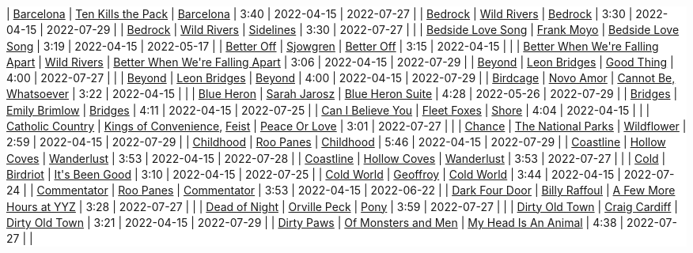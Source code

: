 | [Barcelona](https://open.spotify.com/track/1uCXs6iF4VnDOCxyYbPw2P) | [Ten Kills the Pack](https://open.spotify.com/artist/6cPNOBVyFoCZplVHk9MARZ) | [Barcelona](https://open.spotify.com/album/0BF2Qp65X5IJmpx1KjSgf0) | 3:40 | 2022-04-15 | 2022-07-27 |
| [Bedrock](https://open.spotify.com/track/0jd9hK7zbDbhZKy1jF7NZT) | [Wild Rivers](https://open.spotify.com/artist/59sBwR0jPSTrbMtuTkRPN5) | [Bedrock](https://open.spotify.com/album/1KtMUdFR4h9gvdIn2NWKcf) | 3:30 | 2022-04-15 | 2022-07-29 |
| [Bedrock](https://open.spotify.com/track/5gzS0JyrF7IHZzMH4rNpoK) | [Wild Rivers](https://open.spotify.com/artist/59sBwR0jPSTrbMtuTkRPN5) | [Sidelines](https://open.spotify.com/album/4R09OvFyz47HfjecIjoEtP) | 3:30 | 2022-07-27 |  |
| [Bedside Love Song](https://open.spotify.com/track/3dh5AzMmKDT6ztWUgIjV1u) | [Frank Moyo](https://open.spotify.com/artist/0UwN9iFJc5vV2mpJyFGCyf) | [Bedside Love Song](https://open.spotify.com/album/1OQnsI6YfHKOrCTowUx0rC) | 3:19 | 2022-04-15 | 2022-05-17 |
| [Better Off](https://open.spotify.com/track/2oBzsiZT8qmlovYS1FMf06) | [Sjowgren](https://open.spotify.com/artist/32Ko3nL0210QAt14S3Rs4Y) | [Better Off](https://open.spotify.com/album/6a9bsIUvtXmqj6HaEOIAq3) | 3:15 | 2022-04-15 |  |
| [Better When We're Falling Apart](https://open.spotify.com/track/2GLj5AhUJJPpM4ISa3IjYF) | [Wild Rivers](https://open.spotify.com/artist/59sBwR0jPSTrbMtuTkRPN5) | [Better When We're Falling Apart](https://open.spotify.com/album/0f2Ym8hI7QskvmmkJLSLTy) | 3:06 | 2022-04-15 | 2022-07-29 |
| [Beyond](https://open.spotify.com/track/1Omt5bfz1tZUCqd26HxbS0) | [Leon Bridges](https://open.spotify.com/artist/3qnGvpP8Yth1AqSBMqON5x) | [Good Thing](https://open.spotify.com/album/7J9fifadXb0PPSBWXctbi8) | 4:00 | 2022-07-27 |  |
| [Beyond](https://open.spotify.com/track/5esPpmrM2AsyDVgOKzWQwU) | [Leon Bridges](https://open.spotify.com/artist/3qnGvpP8Yth1AqSBMqON5x) | [Beyond](https://open.spotify.com/album/0Nu4xhj7NxdUiL0eMy9yoQ) | 4:00 | 2022-04-15 | 2022-07-29 |
| [Birdcage](https://open.spotify.com/track/1ulB5740qjdSila4Vjnb7Z) | [Novo Amor](https://open.spotify.com/artist/0rZp7G3gIH6WkyeXbrZnGi) | [Cannot Be, Whatsoever](https://open.spotify.com/album/1KkBDNtkZDW8COUNKAWRPw) | 3:22 | 2022-04-15 |  |
| [Blue Heron](https://open.spotify.com/track/4wtmy1jLQze3so4AYW7u0J) | [Sarah Jarosz](https://open.spotify.com/artist/6nFBonVf7Lqaj05R0v5VGJ) | [Blue Heron Suite](https://open.spotify.com/album/3FK0O5gu17HYHEtbelgZaV) | 4:28 | 2022-05-26 | 2022-07-29 |
| [Bridges](https://open.spotify.com/track/69U6phr8zMQeDOUscOnKPM) | [Emily Brimlow](https://open.spotify.com/artist/5ncA0WGi828yjhqmvHsJRj) | [Bridges](https://open.spotify.com/album/7y0YxerpfxZI7MrclmgRCI) | 4:11 | 2022-04-15 | 2022-07-25 |
| [Can I Believe You](https://open.spotify.com/track/3pYB28IRzhtR5cHXLINchp) | [Fleet Foxes](https://open.spotify.com/artist/4EVpmkEwrLYEg6jIsiPMIb) | [Shore](https://open.spotify.com/album/0lmjCPEcec2k6L7ysNIcd3) | 4:04 | 2022-04-15 |  |
| [Catholic Country](https://open.spotify.com/track/4sIGvv9NQzQ9JCpKXRANb3) | [Kings of Convenience](https://open.spotify.com/artist/41AbNVba2ccpmcc9QtOJE7), [Feist](https://open.spotify.com/artist/6CWTBjOJK75cTE8Xv8u1kj) | [Peace Or Love](https://open.spotify.com/album/1I8t93pjEtNM1vbtoUII0m) | 3:01 | 2022-07-27 |  |
| [Chance](https://open.spotify.com/track/25raxlYX65MJqdjoSKIPI0) | [The National Parks](https://open.spotify.com/artist/2JMtxA2S9SNUlqBlkDtXm6) | [Wildflower](https://open.spotify.com/album/2Re9wrza8ZH46MUah5tILo) | 2:59 | 2022-04-15 | 2022-07-29 |
| [Childhood](https://open.spotify.com/track/4EJiWw5JfcPL2v6BkjZglo) | [Roo Panes](https://open.spotify.com/artist/0XHM5ZNJDU8e4CfbWMeSzC) | [Childhood](https://open.spotify.com/album/3psPknmWDOZJlZUxj79tn7) | 5:46 | 2022-04-15 | 2022-07-29 |
| [Coastline](https://open.spotify.com/track/4GhfofdAQM5sxn77162iBz) | [Hollow Coves](https://open.spotify.com/artist/7IAFAOtc9kTYNTizhLSWM6) | [Wanderlust](https://open.spotify.com/album/6YV4hidj1Vso38nRnSwAnM) | 3:53 | 2022-04-15 | 2022-07-28 |
| [Coastline](https://open.spotify.com/track/4sDbdBjuYQVdNNB4PiHUPo) | [Hollow Coves](https://open.spotify.com/artist/7IAFAOtc9kTYNTizhLSWM6) | [Wanderlust](https://open.spotify.com/album/37yGR6auNK3W1XbcDYfSjw) | 3:53 | 2022-07-27 |  |
| [Cold](https://open.spotify.com/track/6drMkkht8gSXMUkyNIuUcN) | [Birdriot](https://open.spotify.com/artist/6GZxvDHOczAsjXImL0RuND) | [It's Been Good](https://open.spotify.com/album/3Dpye8JGYpsW7SE9wqDU2N) | 3:10 | 2022-04-15 | 2022-07-25 |
| [Cold World](https://open.spotify.com/track/2WxZsGInatsAG5Z2NCgCHN) | [Geoffroy](https://open.spotify.com/artist/0VzoflxRgSVEWHYmCbMOJJ) | [Cold World](https://open.spotify.com/album/2HJxiWkcVAbXuOMaY5wEor) | 3:44 | 2022-04-15 | 2022-07-24 |
| [Commentator](https://open.spotify.com/track/5ZhHDu33jrd2NHDz2UeJd5) | [Roo Panes](https://open.spotify.com/artist/0XHM5ZNJDU8e4CfbWMeSzC) | [Commentator](https://open.spotify.com/album/4ukbnDCEvoxekApkSYGZ9d) | 3:53 | 2022-04-15 | 2022-06-22 |
| [Dark Four Door](https://open.spotify.com/track/6f9yc5iK8wQzaiK25gdua0) | [Billy Raffoul](https://open.spotify.com/artist/5gw5ANPCVcxU0maLiGRzzP) | [A Few More Hours at YYZ](https://open.spotify.com/album/4Ymsz92GH8H1fS8TLN7HJ0) | 3:28 | 2022-07-27 |  |
| [Dead of Night](https://open.spotify.com/track/08unC8N1V1dEcqiyi06g6W) | [Orville Peck](https://open.spotify.com/artist/46auOkH1pk28rWrSoUNhLo) | [Pony](https://open.spotify.com/album/3950FHVErcINW3tjRgjebQ) | 3:59 | 2022-07-27 |  |
| [Dirty Old Town](https://open.spotify.com/track/41Usv2Jjqp7vOPhtTqnUjG) | [Craig Cardiff](https://open.spotify.com/artist/2VMxEtyyo7Jg3jmVDQPHwx) | [Dirty Old Town](https://open.spotify.com/album/38MFQjtKhFy1su4NyaEkYi) | 3:21 | 2022-04-15 | 2022-07-29 |
| [Dirty Paws](https://open.spotify.com/track/5g7rJvWYVrloJZwKiShqlS) | [Of Monsters and Men](https://open.spotify.com/artist/4dwdTW1Lfiq0cM8nBAqIIz) | [My Head Is An Animal](https://open.spotify.com/album/4p9dVvZDaZliSjTCbFRhJy) | 4:38 | 2022-07-27 |  |